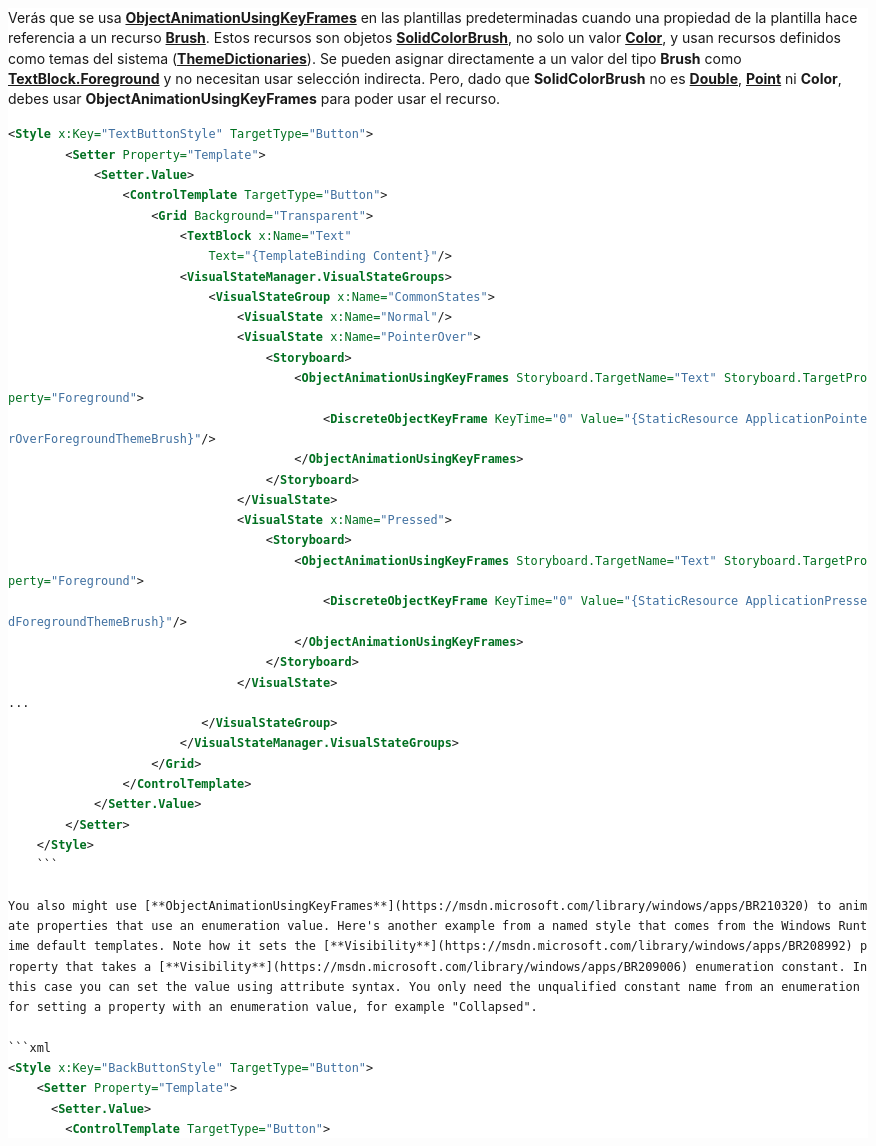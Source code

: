 Verás que se usa [**ObjectAnimationUsingKeyFrames**](https://msdn.microsoft.com/library/windows/apps/BR210320) en las plantillas predeterminadas cuando una propiedad de la plantilla hace referencia a un recurso [**Brush**](https://msdn.microsoft.com/library/windows/apps/BR228076). Estos recursos son objetos [**SolidColorBrush**](https://msdn.microsoft.com/library/windows/apps/BR242962), no solo un valor [**Color**](https://msdn.microsoft.com/library/windows/apps/Hh673723), y usan recursos definidos como temas del sistema ([**ThemeDictionaries**](https://msdn.microsoft.com/library/windows/apps/BR208807)). Se pueden asignar directamente a un valor del tipo **Brush** como [**TextBlock.Foreground**](https://msdn.microsoft.com/library/windows/apps/BR209665) y no necesitan usar selección indirecta. Pero, dado que **SolidColorBrush** no es [**Double**](https://msdn.microsoft.com/library/windows/apps/xaml/system.double.aspx), [**Point**](https://msdn.microsoft.com/library/windows/apps/BR225870) ni **Color**, debes usar **ObjectAnimationUsingKeyFrames** para poder usar el recurso.

```xml
<Style x:Key="TextButtonStyle" TargetType="Button">
        <Setter Property="Template">
            <Setter.Value>
                <ControlTemplate TargetType="Button">
                    <Grid Background="Transparent">
                        <TextBlock x:Name="Text"
                            Text="{TemplateBinding Content}"/>
                        <VisualStateManager.VisualStateGroups>
                            <VisualStateGroup x:Name="CommonStates">
                                <VisualState x:Name="Normal"/>
                                <VisualState x:Name="PointerOver">
                                    <Storyboard>
                                        <ObjectAnimationUsingKeyFrames Storyboard.TargetName="Text" Storyboard.TargetProperty="Foreground">
                                            <DiscreteObjectKeyFrame KeyTime="0" Value="{StaticResource ApplicationPointerOverForegroundThemeBrush}"/>
                                        </ObjectAnimationUsingKeyFrames>
                                    </Storyboard>
                                </VisualState>
                                <VisualState x:Name="Pressed">
                                    <Storyboard>
                                        <ObjectAnimationUsingKeyFrames Storyboard.TargetName="Text" Storyboard.TargetProperty="Foreground">
                                            <DiscreteObjectKeyFrame KeyTime="0" Value="{StaticResource ApplicationPressedForegroundThemeBrush}"/>
                                        </ObjectAnimationUsingKeyFrames>
                                    </Storyboard>
                                </VisualState>
...
                           </VisualStateGroup>
                        </VisualStateManager.VisualStateGroups>
                    </Grid>
                </ControlTemplate>
            </Setter.Value>
        </Setter>
    </Style>
    ```

You also might use [**ObjectAnimationUsingKeyFrames**](https://msdn.microsoft.com/library/windows/apps/BR210320) to animate properties that use an enumeration value. Here's another example from a named style that comes from the Windows Runtime default templates. Note how it sets the [**Visibility**](https://msdn.microsoft.com/library/windows/apps/BR208992) property that takes a [**Visibility**](https://msdn.microsoft.com/library/windows/apps/BR209006) enumeration constant. In this case you can set the value using attribute syntax. You only need the unqualified constant name from an enumeration for setting a property with an enumeration value, for example "Collapsed".

```xml
<Style x:Key="BackButtonStyle" TargetType="Button">
    <Setter Property="Template">
      <Setter.Value>
        <ControlTemplate TargetType="Button">
```